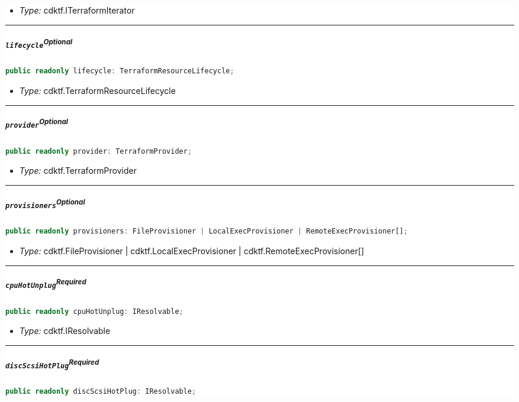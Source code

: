 - *Type:* cdktf.ITerraformIterator

---

##### `lifecycle`<sup>Optional</sup> <a name="lifecycle" id="@cdktf/provider-ionoscloud.snapshot.Snapshot.property.lifecycle"></a>

```typescript
public readonly lifecycle: TerraformResourceLifecycle;
```

- *Type:* cdktf.TerraformResourceLifecycle

---

##### `provider`<sup>Optional</sup> <a name="provider" id="@cdktf/provider-ionoscloud.snapshot.Snapshot.property.provider"></a>

```typescript
public readonly provider: TerraformProvider;
```

- *Type:* cdktf.TerraformProvider

---

##### `provisioners`<sup>Optional</sup> <a name="provisioners" id="@cdktf/provider-ionoscloud.snapshot.Snapshot.property.provisioners"></a>

```typescript
public readonly provisioners: FileProvisioner | LocalExecProvisioner | RemoteExecProvisioner[];
```

- *Type:* cdktf.FileProvisioner | cdktf.LocalExecProvisioner | cdktf.RemoteExecProvisioner[]

---

##### `cpuHotUnplug`<sup>Required</sup> <a name="cpuHotUnplug" id="@cdktf/provider-ionoscloud.snapshot.Snapshot.property.cpuHotUnplug"></a>

```typescript
public readonly cpuHotUnplug: IResolvable;
```

- *Type:* cdktf.IResolvable

---

##### `discScsiHotPlug`<sup>Required</sup> <a name="discScsiHotPlug" id="@cdktf/provider-ionoscloud.snapshot.Snapshot.property.discScsiHotPlug"></a>

```typescript
public readonly discScsiHotPlug: IResolvable;
```
